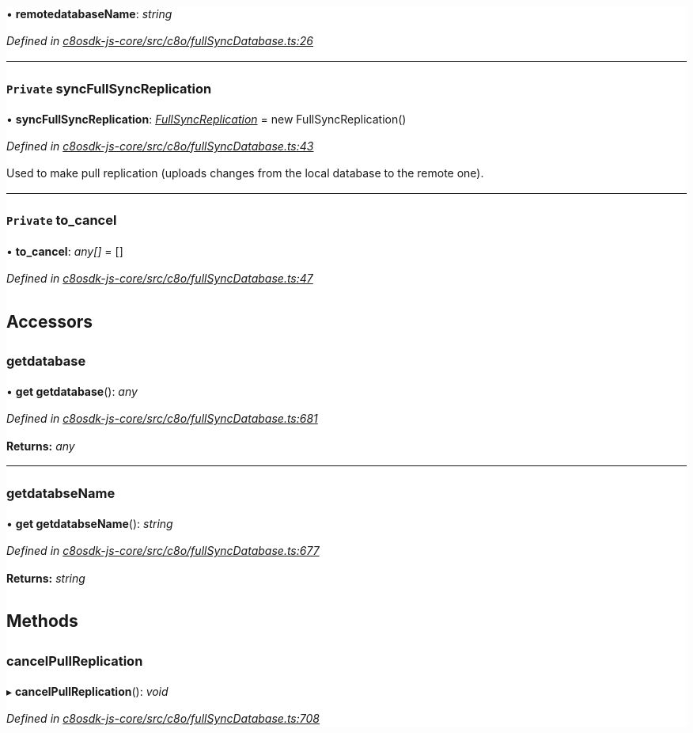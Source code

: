 • **remotedatabaseName**: *string*

*Defined in [c8osdk-js-core/src/c8o/fullSyncDatabase.ts:26](https://github.com/convertigo/c8osdk-angular/blob/5eefa5e/src/c8o/fullSyncDatabase.ts#L26)*

___

### `Private` syncFullSyncReplication

• **syncFullSyncReplication**: *[FullSyncReplication](fullsyncreplication.md)* =  new FullSyncReplication()

*Defined in [c8osdk-js-core/src/c8o/fullSyncDatabase.ts:43](https://github.com/convertigo/c8osdk-angular/blob/5eefa5e/src/c8o/fullSyncDatabase.ts#L43)*

Used to make pull replication (uploads changes from the local database to the remote one).

___

### `Private` to_cancel

• **to_cancel**: *any[]* =  []

*Defined in [c8osdk-js-core/src/c8o/fullSyncDatabase.ts:47](https://github.com/convertigo/c8osdk-angular/blob/5eefa5e/src/c8o/fullSyncDatabase.ts#L47)*

## Accessors

###  getdatabase

• **get getdatabase**(): *any*

*Defined in [c8osdk-js-core/src/c8o/fullSyncDatabase.ts:681](https://github.com/convertigo/c8osdk-angular/blob/5eefa5e/src/c8o/fullSyncDatabase.ts#L681)*

**Returns:** *any*

___

###  getdatabseName

• **get getdatabseName**(): *string*

*Defined in [c8osdk-js-core/src/c8o/fullSyncDatabase.ts:677](https://github.com/convertigo/c8osdk-angular/blob/5eefa5e/src/c8o/fullSyncDatabase.ts#L677)*

**Returns:** *string*

## Methods

###  cancelPullReplication

▸ **cancelPullReplication**(): *void*

*Defined in [c8osdk-js-core/src/c8o/fullSyncDatabase.ts:708](https://github.com/convertigo/c8osdk-angular/blob/5eefa5e/src/c8o/fullSyncDatabase.ts#L708)*
